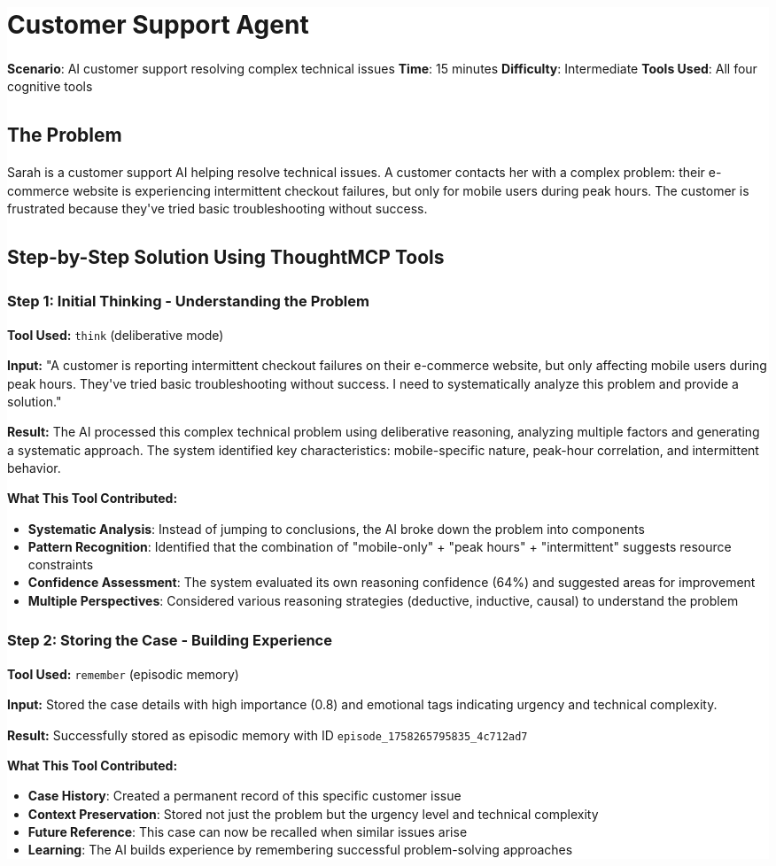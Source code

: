 # Customer Support Agent

**Scenario**: AI customer support resolving complex technical issues
**Time**: 15 minutes
**Difficulty**: Intermediate
**Tools Used**: All four cognitive tools

## The Problem

Sarah is a customer support AI helping resolve technical issues. A customer contacts her with a complex problem: their e-commerce website is experiencing intermittent checkout failures, but only for mobile users during peak hours. The customer is frustrated because they've tried basic troubleshooting without success.

## Step-by-Step Solution Using ThoughtMCP Tools

### Step 1: Initial Thinking - Understanding the Problem

**Tool Used:** `think` (deliberative mode)

**Input:** "A customer is reporting intermittent checkout failures on their e-commerce website, but only affecting mobile users during peak hours. They've tried basic troubleshooting without success. I need to systematically analyze this problem and provide a solution."

**Result:** The AI processed this complex technical problem using deliberative reasoning, analyzing multiple factors and generating a systematic approach. The system identified key characteristics: mobile-specific nature, peak-hour correlation, and intermittent behavior.

**What This Tool Contributed:**

- **Systematic Analysis**: Instead of jumping to conclusions, the AI broke down the problem into components
- **Pattern Recognition**: Identified that the combination of "mobile-only" + "peak hours" + "intermittent" suggests resource constraints
- **Confidence Assessment**: The system evaluated its own reasoning confidence (64%) and suggested areas for improvement
- **Multiple Perspectives**: Considered various reasoning strategies (deductive, inductive, causal) to understand the problem

### Step 2: Storing the Case - Building Experience

**Tool Used:** `remember` (episodic memory)

**Input:** Stored the case details with high importance (0.8) and emotional tags indicating urgency and technical complexity.

**Result:** Successfully stored as episodic memory with ID `episode_1758265795835_4c712ad7`

**What This Tool Contributed:**

- **Case History**: Created a permanent record of this specific customer issue
- **Context Preservation**: Stored not just the problem but the urgency level and technical complexity
- **Future Reference**: This case can now be recalled when similar issues arise
- **Learning**: The AI builds experience by remembering successful problem-solving approaches
